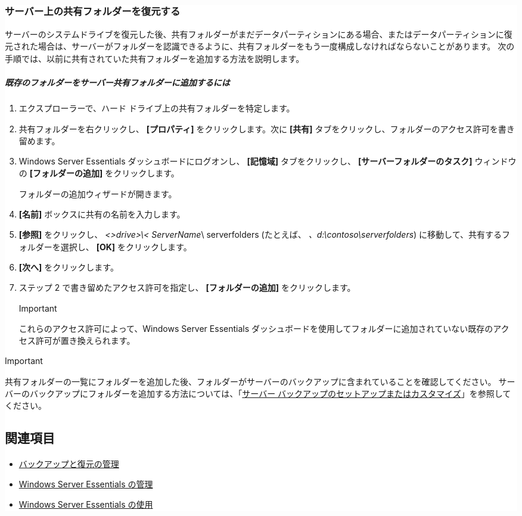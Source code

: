 ###  <a name="BKMK_ConfigreSharedFolders"></a>サーバー上の共有フォルダーを復元する  
 サーバーのシステムドライブを復元した後、共有フォルダーがまだデータパーティションにある場合、またはデータパーティションに復元された場合は、サーバーがフォルダーを認識できるように、共有フォルダーをもう一度構成しなければならないことがあります。 次の手順では、以前に共有されていた共有フォルダーを追加する方法を説明します。  
  
##### <a name="to-add-an-existing-folder-to-the-server-shared-folders"></a>既存のフォルダーをサーバー共有フォルダーに追加するには  
  
1.  エクスプローラーで、ハード ドライブ上の共有フォルダーを特定します。  
  
2.  共有フォルダーを右クリックし、 **[プロパティ]** をクリックします。次に **[共有]** タブをクリックし、フォルダーのアクセス許可を書き留めます。  
  
3.  Windows Server Essentials ダッシュボードにログオンし、 **[記憶域]** タブをクリックし、 **[サーバーフォルダーのタスク]** ウィンドウの **[フォルダーの追加]** をクリックします。  
  
     フォルダーの追加ウィザードが開きます。  
  
4.  **[名前]** ボックスに共有の名前を入力します。  
  
5.  **[参照]** をクリックし、 *<\>drive\>\\< ServerName*\ serverfolders (たとえば、 *、d:\contoso\serverfolders*) に移動して、共有するフォルダーを選択し、 **[OK]** をクリックします。  
  
6.  **[次へ]** をクリックします。  
  
7.  ステップ 2 で書き留めたアクセス許可を指定し、 **[フォルダーの追加]** をクリックします。  
  
    > [!IMPORTANT]
    >  これらのアクセス許可によって、Windows Server Essentials ダッシュボードを使用してフォルダーに追加されていない既存のアクセス許可が置き換えられます。  
  
> [!IMPORTANT]
>  共有フォルダーの一覧にフォルダーを追加した後、フォルダーがサーバーのバックアップに含まれていることを確認してください。 サーバーのバックアップにフォルダーを追加する方法については、「[サーバー バックアップのセットアップまたはカスタマイズ](Set-up-or-customize-server-backup.md)」を参照してください。  
  
## <a name="see-also"></a>関連項目  
  
-   [バックアップと復元の管理](Manage-Backup-and-Restore-in-Windows-Server-Essentials.md)  
  
-   [Windows Server Essentials の管理](Manage-Windows-Server-Essentials.md)  
  
-   [Windows Server Essentials の使用](../use/Use-Windows-Server-Essentials.md)
